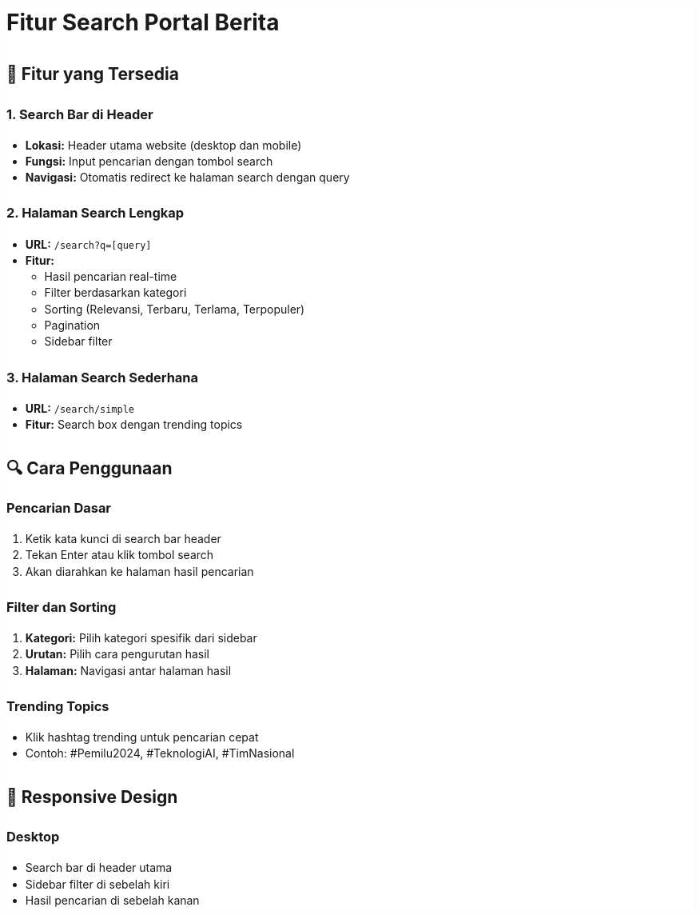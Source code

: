 # Fitur Search Portal Berita

## 🚀 **Fitur yang Tersedia**

### **1. Search Bar di Header**

- **Lokasi:** Header utama website (desktop dan mobile)
- **Fungsi:** Input pencarian dengan tombol search
- **Navigasi:** Otomatis redirect ke halaman search dengan query

### **2. Halaman Search Lengkap**

- **URL:** `/search?q=[query]`
- **Fitur:**
  - Hasil pencarian real-time
  - Filter berdasarkan kategori
  - Sorting (Relevansi, Terbaru, Terlama, Terpopuler)
  - Pagination
  - Sidebar filter

### **3. Halaman Search Sederhana**

- **URL:** `/search/simple`
- **Fitur:** Search box dengan trending topics

## 🔍 **Cara Penggunaan**

### **Pencarian Dasar**

1. Ketik kata kunci di search bar header
2. Tekan Enter atau klik tombol search
3. Akan diarahkan ke halaman hasil pencarian

### **Filter dan Sorting**

1. **Kategori:** Pilih kategori spesifik dari sidebar
2. **Urutan:** Pilih cara pengurutan hasil
3. **Halaman:** Navigasi antar halaman hasil

### **Trending Topics**

- Klik hashtag trending untuk pencarian cepat
- Contoh: #Pemilu2024, #TeknologiAI, #TimNasional

## 📱 **Responsive Design**

### **Desktop**

- Search bar di header utama
- Sidebar filter di sebelah kiri
- Hasil pencarian di sebelah kanan
